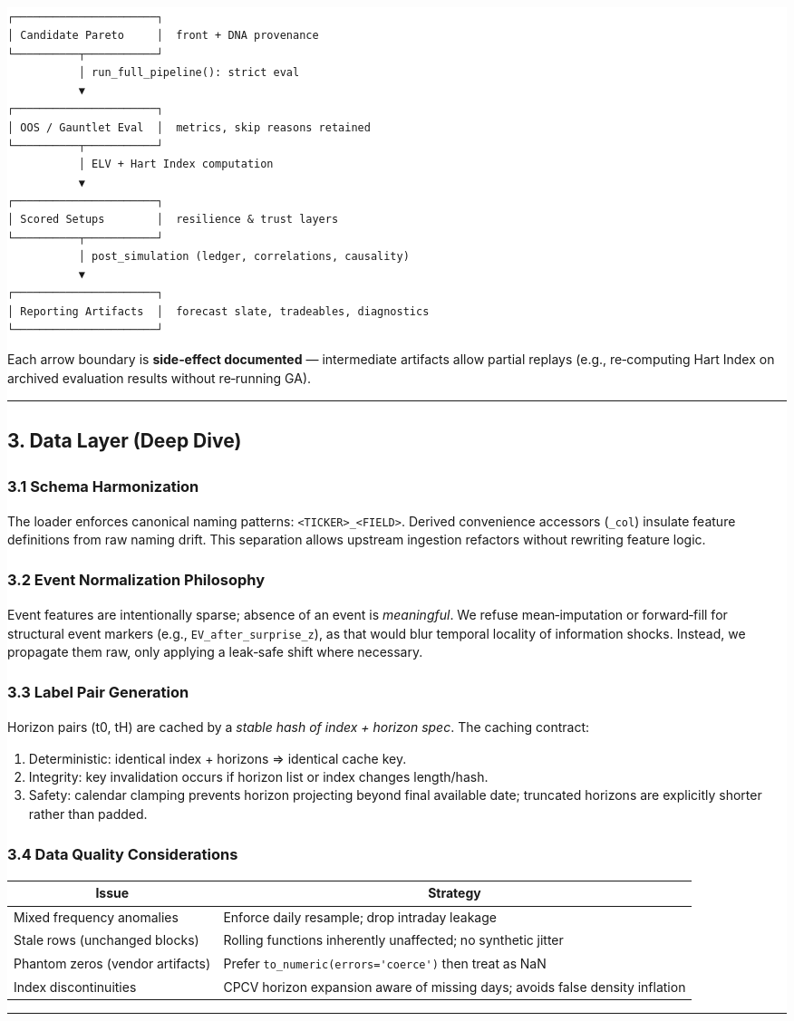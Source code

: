 ```
┌──────────────────────┐
│ Candidate Pareto     │  front + DNA provenance
└──────────┬───────────┘
           │ run_full_pipeline(): strict eval
           ▼
┌──────────────────────┐
│ OOS / Gauntlet Eval  │  metrics, skip reasons retained
└──────────┬───────────┘
           │ ELV + Hart Index computation
           ▼
┌──────────────────────┐
│ Scored Setups        │  resilience & trust layers
└──────────┬───────────┘
           │ post_simulation (ledger, correlations, causality)
           ▼
┌──────────────────────┐
│ Reporting Artifacts  │  forecast slate, tradeables, diagnostics
└──────────────────────┘
```

Each arrow boundary is **side‑effect documented** — intermediate artifacts allow partial replays (e.g., re‑computing Hart Index on archived evaluation results without re‑running GA).

---
## 3. Data Layer (Deep Dive)

### 3.1 Schema Harmonization
The loader enforces canonical naming patterns: `<TICKER>_<FIELD>`. Derived convenience accessors (`_col`) insulate feature definitions from raw naming drift. This separation allows upstream ingestion refactors without rewriting feature logic.

### 3.2 Event Normalization Philosophy
Event features are intentionally sparse; absence of an event is *meaningful*. We refuse mean‑imputation or forward‐fill for structural event markers (e.g., `EV_after_surprise_z`), as that would blur temporal locality of information shocks. Instead, we propagate them raw, only applying a leak‑safe shift where necessary.

### 3.3 Label Pair Generation
Horizon pairs (t0, tH) are cached by a *stable hash of index + horizon spec*. The caching contract:
1. Deterministic: identical index + horizons => identical cache key.
2. Integrity: key invalidation occurs if horizon list or index changes length/hash.
3. Safety: calendar clamping prevents horizon projecting beyond final available date; truncated horizons are explicitly shorter rather than padded.

### 3.4 Data Quality Considerations
| Issue | Strategy |
|-------|----------|
| Mixed frequency anomalies | Enforce daily resample; drop intraday leakage | 
| Stale rows (unchanged blocks) | Rolling functions inherently unaffected; no synthetic jitter | 
| Phantom zeros (vendor artifacts) | Prefer `to_numeric(errors='coerce')` then treat as NaN | 
| Index discontinuities | CPCV horizon expansion aware of missing days; avoids false density inflation | 

---